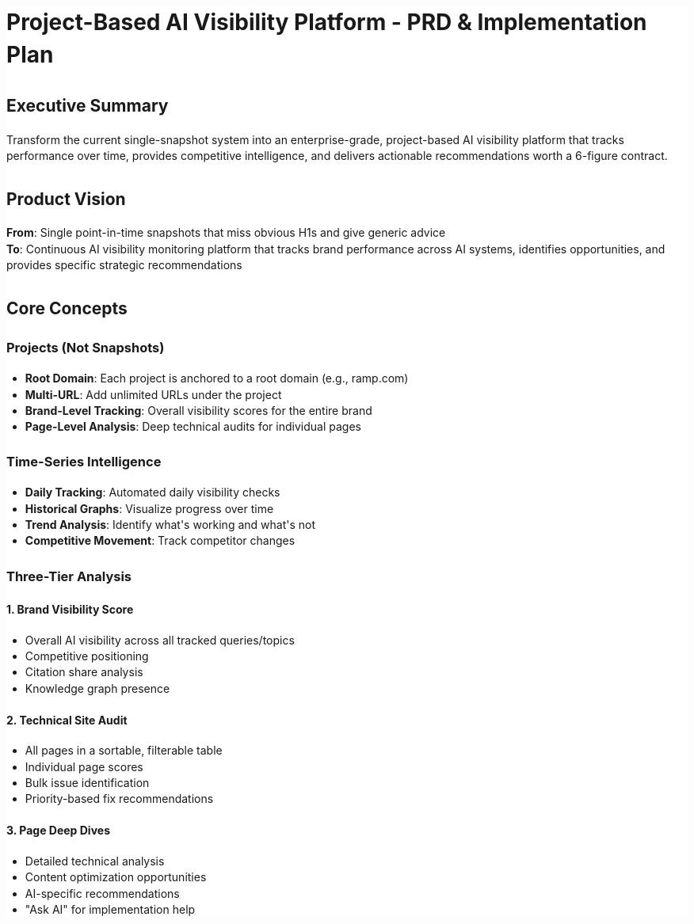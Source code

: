 # Project-Based AI Visibility Platform - PRD & Implementation Plan

## Executive Summary

Transform the current single-snapshot system into an enterprise-grade, project-based AI visibility platform that tracks performance over time, provides competitive intelligence, and delivers actionable recommendations worth a 6-figure contract.

## Product Vision

**From**: Single point-in-time snapshots that miss obvious H1s and give generic advice  
**To**: Continuous AI visibility monitoring platform that tracks brand performance across AI systems, identifies opportunities, and provides specific strategic recommendations

## Core Concepts

### Projects (Not Snapshots)
- **Root Domain**: Each project is anchored to a root domain (e.g., ramp.com)
- **Multi-URL**: Add unlimited URLs under the project
- **Brand-Level Tracking**: Overall visibility scores for the entire brand
- **Page-Level Analysis**: Deep technical audits for individual pages

### Time-Series Intelligence
- **Daily Tracking**: Automated daily visibility checks
- **Historical Graphs**: Visualize progress over time
- **Trend Analysis**: Identify what's working and what's not
- **Competitive Movement**: Track competitor changes

### Three-Tier Analysis

#### 1. Brand Visibility Score
- Overall AI visibility across all tracked queries/topics
- Competitive positioning
- Citation share analysis
- Knowledge graph presence

#### 2. Technical Site Audit
- All pages in a sortable, filterable table
- Individual page scores
- Bulk issue identification
- Priority-based fix recommendations

#### 3. Page Deep Dives
- Detailed technical analysis
- Content optimization opportunities
- AI-specific recommendations
- "Ask AI" for implementation help
